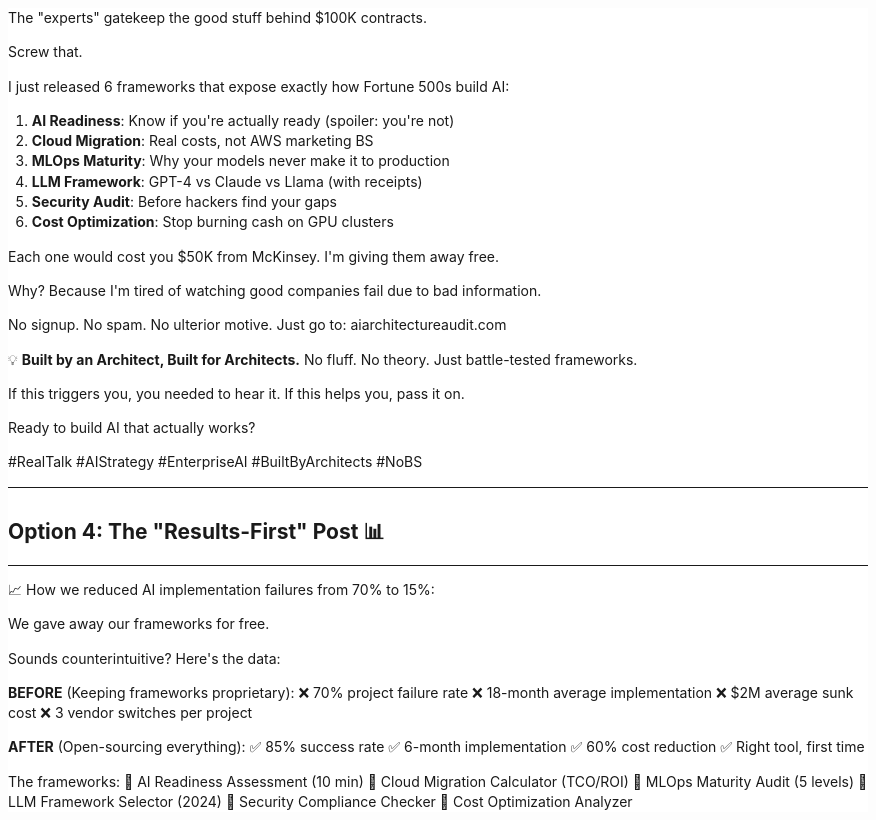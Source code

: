 The "experts" gatekeep the good stuff behind $100K contracts.

Screw that.

I just released 6 frameworks that expose exactly how Fortune 500s build AI:

1. **AI Readiness**: Know if you're actually ready (spoiler: you're not)
2. **Cloud Migration**: Real costs, not AWS marketing BS
3. **MLOps Maturity**: Why your models never make it to production
4. **LLM Framework**: GPT-4 vs Claude vs Llama (with receipts)
5. **Security Audit**: Before hackers find your gaps
6. **Cost Optimization**: Stop burning cash on GPU clusters

Each one would cost you $50K from McKinsey.
I'm giving them away free.

Why?
Because I'm tired of watching good companies fail due to bad information.

No signup. No spam. No ulterior motive.
Just go to: aiarchitectureaudit.com

💡 **Built by an Architect, Built for Architects.**
No fluff. No theory. Just battle-tested frameworks.

If this triggers you, you needed to hear it.
If this helps you, pass it on.

Ready to build AI that actually works?

#RealTalk #AIStrategy #EnterpriseAI #BuiltByArchitects #NoBS

---

## Option 4: The "Results-First" Post 📊

---

📈 How we reduced AI implementation failures from 70% to 15%:

We gave away our frameworks for free.

Sounds counterintuitive? Here's the data:

**BEFORE** (Keeping frameworks proprietary):
❌ 70% project failure rate
❌ 18-month average implementation
❌ $2M average sunk cost
❌ 3 vendor switches per project

**AFTER** (Open-sourcing everything):
✅ 85% success rate
✅ 6-month implementation
✅ 60% cost reduction
✅ Right tool, first time

The frameworks:
🎯 AI Readiness Assessment (10 min)
🎯 Cloud Migration Calculator (TCO/ROI)
🎯 MLOps Maturity Audit (5 levels)
🎯 LLM Framework Selector (2024)
🎯 Security Compliance Checker
🎯 Cost Optimization Analyzer
